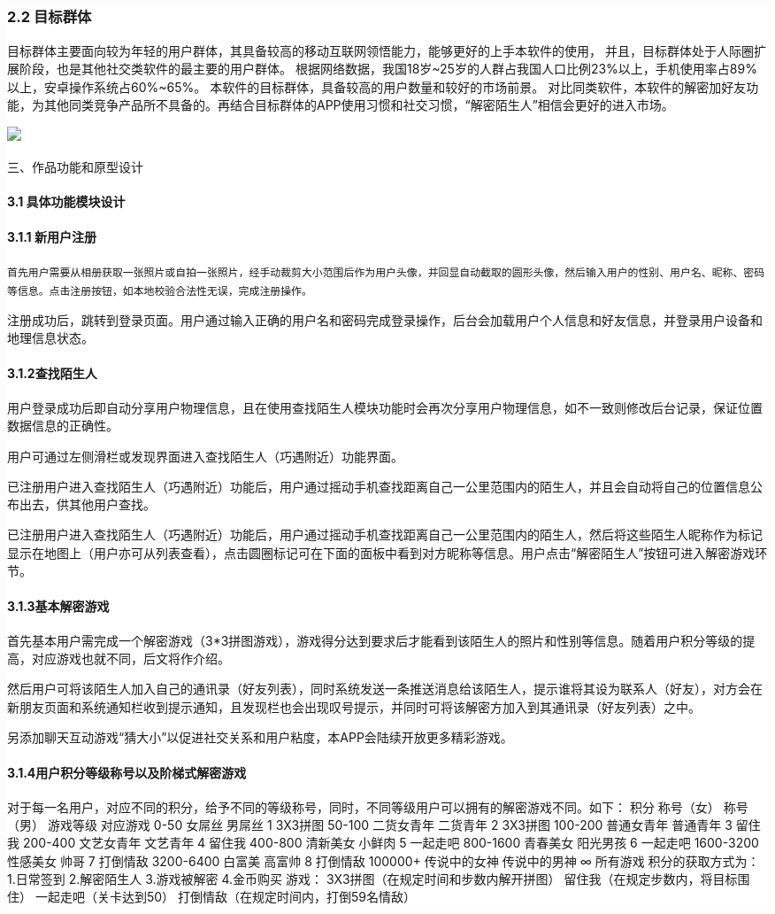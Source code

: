 ### 2.2	目标群体

  目标群体主要面向较为年轻的用户群体，其具备较高的移动互联网领悟能力，能够更好的上手本软件的使用，
  并且，目标群体处于人际圈扩展阶段，也是其他社交类软件的最主要的用户群体。
  根据网络数据，我国18岁~25岁的人群占我国人口比例23%以上，手机使用率占89%以上，安卓操作系统占60%~65%。
  本软件的目标群体，具备较高的用户数量和较好的市场前景。
  对比同类软件，本软件的解密加好友功能，为其他同类竞争产品所不具备的。再结合目标群体的APP使用习惯和社交习惯，“解密陌生人”相信会更好的进入市场。

![](http://blog-10046956.cos.myqcloud.com/1%20%282%29.png)

三、作品功能和原型设计

#### 3.1	具体功能模块设计

#### 3.1.1 新用户注册

	首先用户需要从相册获取一张照片或自拍一张照片，经手动裁剪大小范围后作为用户头像，并回显自动截取的圆形头像，然后输入用户的性别、用户名、昵称、密码等信息。点击注册按钮，如本地校验合法性无误，完成注册操作。

  注册成功后，跳转到登录页面。用户通过输入正确的用户名和密码完成登录操作，后台会加载用户个人信息和好友信息，并登录用户设备和地理信息状态。

#### 3.1.2查找陌生人
        

  用户登录成功后即自动分享用户物理信息，且在使用查找陌生人模块功能时会再次分享用户物理信息，如不一致则修改后台记录，保证位置数据信息的正确性。
  
  用户可通过左侧滑栏或发现界面进入查找陌生人（巧遇附近）功能界面。
         
  已注册用户进入查找陌生人（巧遇附近）功能后，用户通过摇动手机查找距离自己一公里范围内的陌生人，并且会自动将自己的位置信息公布出去，供其他用户查找。
      
  已注册用户进入查找陌生人（巧遇附近）功能后，用户通过摇动手机查找距离自己一公里范围内的陌生人，然后将这些陌生人昵称作为标记显示在地图上（用户亦可从列表查看），点击圆圈标记可在下面的面板中看到对方昵称等信息。用户点击“解密陌生人”按钮可进入解密游戏环节。

#### 3.1.3基本解密游戏
      
  首先基本用户需完成一个解密游戏（3*3拼图游戏），游戏得分达到要求后才能看到该陌生人的照片和性别等信息。随着用户积分等级的提高，对应游戏也就不同，后文将作介绍。
       
  然后用户可将该陌生人加入自己的通讯录（好友列表），同时系统发送一条推送消息给该陌生人，提示谁将其设为联系人（好友），对方会在新朋友页面和系统通知栏收到提示通知，且发现栏也会出现叹号提示，并同时可将该解密方加入到其通讯录（好友列表）之中。
  
  另添加聊天互动游戏“猜大小”以促进社交关系和用户粘度，本APP会陆续开放更多精彩游戏。

#### 3.1.4用户积分等级称号以及阶梯式解密游戏

  对于每一名用户，对应不同的积分，给予不同的等级称号，同时，不同等级用户可以拥有的解密游戏不同。如下：
      积分	称号（女）	称号（男）	游戏等级	对应游戏
      0-50	女屌丝	男屌丝	1	3X3拼图
      50-100	二货女青年	二货青年	2	3X3拼图
      100-200	普通女青年	普通青年	3	留住我
      200-400	文艺女青年	文艺青年	4	留住我
      400-800	清新美女	小鲜肉	5	一起走吧
      800-1600	青春美女	阳光男孩	6	一起走吧
      1600-3200	性感美女	帅哥	7	打倒情敌
      3200-6400	白富美	高富帅	8	打倒情敌
      100000+	传说中的女神	传说中的男神	∞	所有游戏
  积分的获取方式为：1.日常签到 2.解密陌生人 3.游戏被解密 4.金币购买
  游戏：
    3X3拼图（在规定时间和步数内解开拼图）
    留住我（在规定步数内，将目标围住）
    一起走吧（关卡达到50）
    打倒情敌（在规定时间内，打倒59名情敌）
